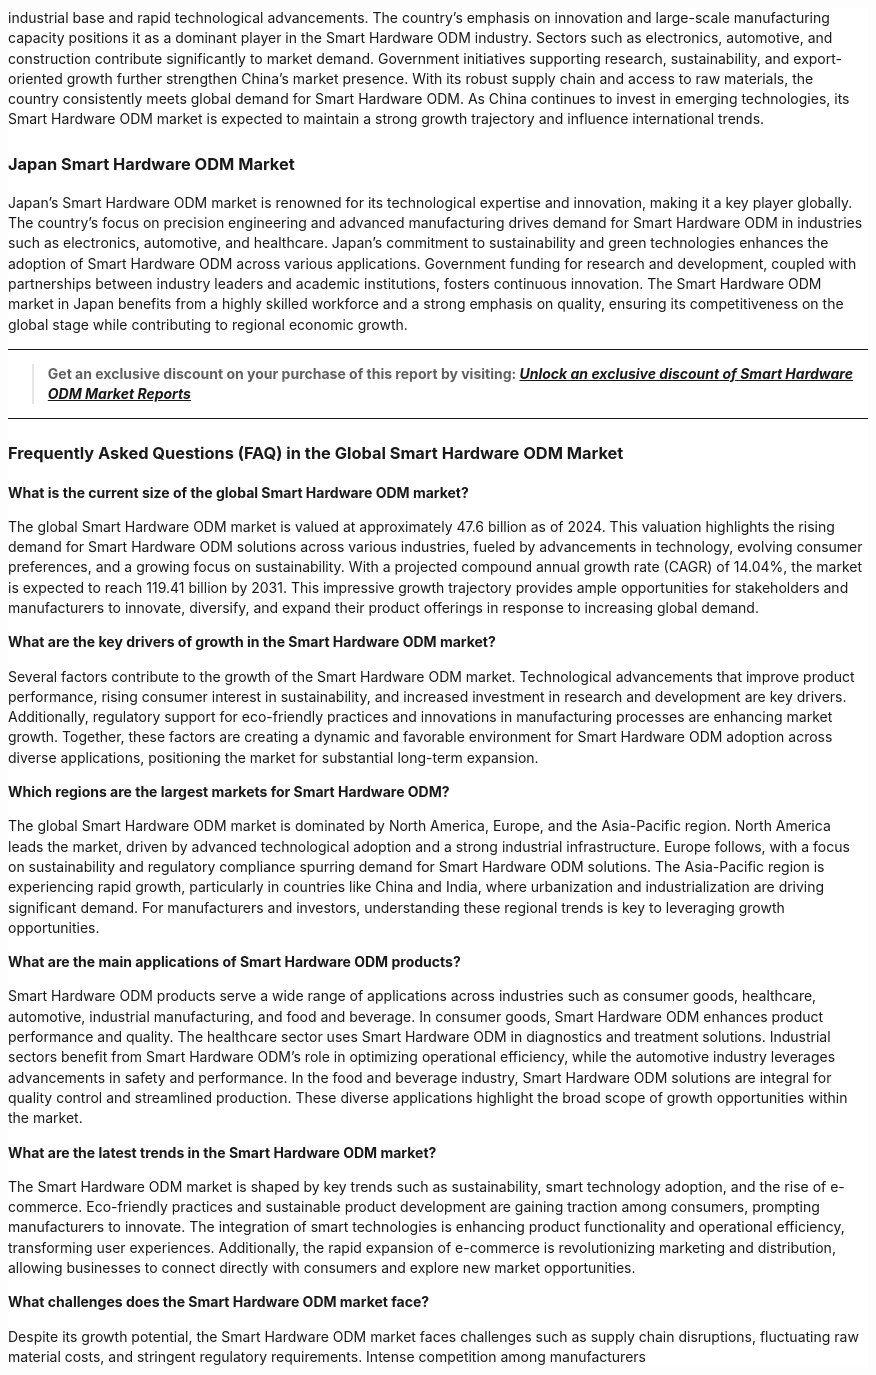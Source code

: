 industrial base and rapid technological advancements. The country&rsquo;s emphasis on innovation and large-scale manufacturing capacity positions it as a dominant player in the Smart Hardware ODM industry. Sectors such as electronics, automotive, and construction contribute significantly to market demand. Government initiatives supporting research, sustainability, and export-oriented growth further strengthen China&rsquo;s market presence. With its robust supply chain and access to raw materials, the country consistently meets global demand for Smart Hardware ODM. As China continues to invest in emerging technologies, its Smart Hardware ODM market is expected to maintain a strong growth trajectory and influence international trends.</p><h3>Japan Smart Hardware ODM Market</h3><p>Japan&rsquo;s Smart Hardware ODM market is renowned for its technological expertise and innovation, making it a key player globally. The country&rsquo;s focus on precision engineering and advanced manufacturing drives demand for Smart Hardware ODM in industries such as electronics, automotive, and healthcare. Japan&rsquo;s commitment to sustainability and green technologies enhances the adoption of Smart Hardware ODM across various applications. Government funding for research and development, coupled with partnerships between industry leaders and academic institutions, fosters continuous innovation. The Smart Hardware ODM market in Japan benefits from a highly skilled workforce and a strong emphasis on quality, ensuring its competitiveness on the global stage while contributing to regional economic growth.</p><hr /><blockquote><p><strong>Get an exclusive discount on your purchase of this report by visiting: <em><a href="://marketresearchpulse.com/ask-for-discount/11987?utm_source=Github&amp;utm_medium=0111">Unlock an exclusive discount of Smart Hardware ODM Market Reports</a></em>&nbsp;</strong></p></blockquote><hr /><h3>Frequently Asked Questions (FAQ) in the Global Smart Hardware ODM Market</h3><p><strong>What is the current size of the global Smart Hardware ODM market?</strong></p><p>The global Smart Hardware ODM market is valued at approximately 47.6 billion as of 2024. This valuation highlights the rising demand for Smart Hardware ODM solutions across various industries, fueled by advancements in technology, evolving consumer preferences, and a growing focus on sustainability. With a projected compound annual growth rate (CAGR) of 14.04%, the market is expected to reach 119.41 billion by 2031. This impressive growth trajectory provides ample opportunities for stakeholders and manufacturers to innovate, diversify, and expand their product offerings in response to increasing global demand.</p><p><strong>What are the key drivers of growth in the Smart Hardware ODM market?</strong></p><p>Several factors contribute to the growth of the Smart Hardware ODM market. Technological advancements that improve product performance, rising consumer interest in sustainability, and increased investment in research and development are key drivers. Additionally, regulatory support for eco-friendly practices and innovations in manufacturing processes are enhancing market growth. Together, these factors are creating a dynamic and favorable environment for Smart Hardware ODM adoption across diverse applications, positioning the market for substantial long-term expansion.</p><p><strong>Which regions are the largest markets for Smart Hardware ODM?</strong></p><p>The global Smart Hardware ODM market is dominated by North America, Europe, and the Asia-Pacific region. North America leads the market, driven by advanced technological adoption and a strong industrial infrastructure. Europe follows, with a focus on sustainability and regulatory compliance spurring demand for Smart Hardware ODM solutions. The Asia-Pacific region is experiencing rapid growth, particularly in countries like China and India, where urbanization and industrialization are driving significant demand. For manufacturers and investors, understanding these regional trends is key to leveraging growth opportunities.</p><p><strong>What are the main applications of Smart Hardware ODM products?</strong></p><p>Smart Hardware ODM products serve a wide range of applications across industries such as consumer goods, healthcare, automotive, industrial manufacturing, and food and beverage. In consumer goods, Smart Hardware ODM enhances product performance and quality. The healthcare sector uses Smart Hardware ODM in diagnostics and treatment solutions. Industrial sectors benefit from Smart Hardware ODM&rsquo;s role in optimizing operational efficiency, while the automotive industry leverages advancements in safety and performance. In the food and beverage industry, Smart Hardware ODM solutions are integral for quality control and streamlined production. These diverse applications highlight the broad scope of growth opportunities within the market.</p><p><strong>What are the latest trends in the Smart Hardware ODM market?</strong></p><p>The Smart Hardware ODM market is shaped by key trends such as sustainability, smart technology adoption, and the rise of e-commerce. Eco-friendly practices and sustainable product development are gaining traction among consumers, prompting manufacturers to innovate. The integration of smart technologies is enhancing product functionality and operational efficiency, transforming user experiences. Additionally, the rapid expansion of e-commerce is revolutionizing marketing and distribution, allowing businesses to connect directly with consumers and explore new market opportunities.</p><p><strong>What challenges does the Smart Hardware ODM market face?</strong></p><p>Despite its growth potential, the Smart Hardware ODM market faces challenges such as supply chain disruptions, fluctuating raw material costs, and stringent regulatory requirements. Intense competition among manufacturers